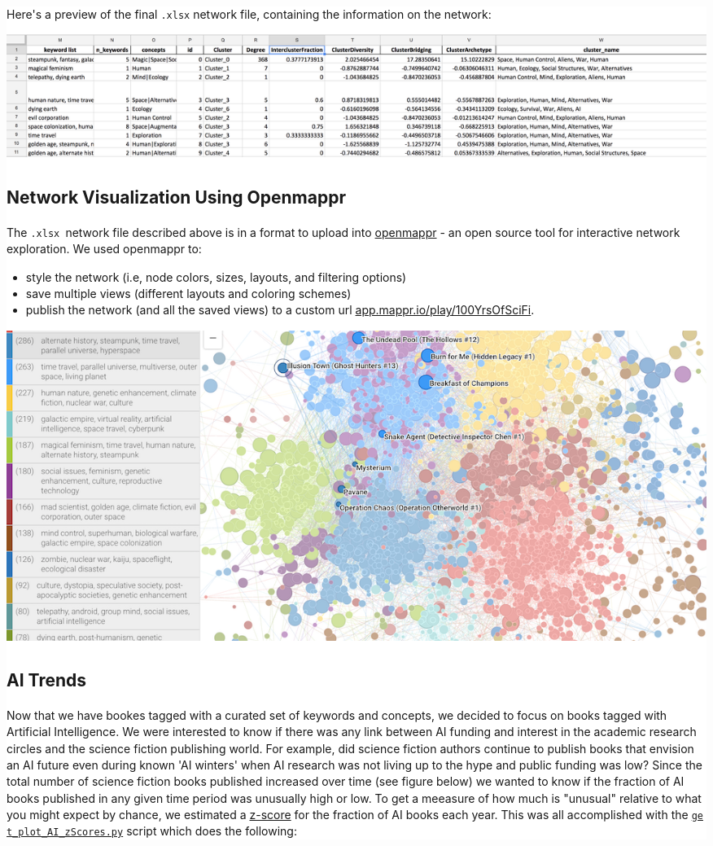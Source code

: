Here's a preview of the final `.xlsx` network file, containing the information on the network:

![Xlsx Network](xlsx_network.png)


## Network Visualization Using Openmappr

The `.xlsx `network file described above is in a format to upload into [openmappr](https://openmappr.org) - an open source tool for interactive network exploration. We used openmappr to:

- style the network (i.e, node colors, sizes, layouts, and filtering options)
- save multiple views (different layouts and coloring schemes)
- publish the network (and all the saved views) to a custom url [app.mappr.io/play/100YrsOfSciFi](http://app.mappr.io/play/100YrsOfSciFi). 
 
![Network](SciFi_clusters_selection.png)

## AI Trends

Now that we have bookes tagged with a curated set of keywords and concepts, we decided to focus on books tagged with Artificial Intelligence. We were interested to know if there was any link between AI funding and interest in the academic research circles and the science fiction publishing world. For example, did science fiction authors continue to publish books that envision an AI future even during known 'AI winters' when AI research was not living up to the hype and public funding was low?  Since the total number of science fiction books published increased over time (see figure below) we wanted to know if the fraction of AI books published in any given time period was unusually high or low. To get a meeasure of how much is "unusual" relative to what you might expect by chance, we estimated a [z-score](https://en.wikipedia.org/wiki/Standard_score) for the fraction of AI books each year. This was all accomplished with the [`get_plot_AI_zScores.py`](https://github.com/ericberlow/SciFi/blob/master/get_plot_AI_zScores.py) script which does the following: 

